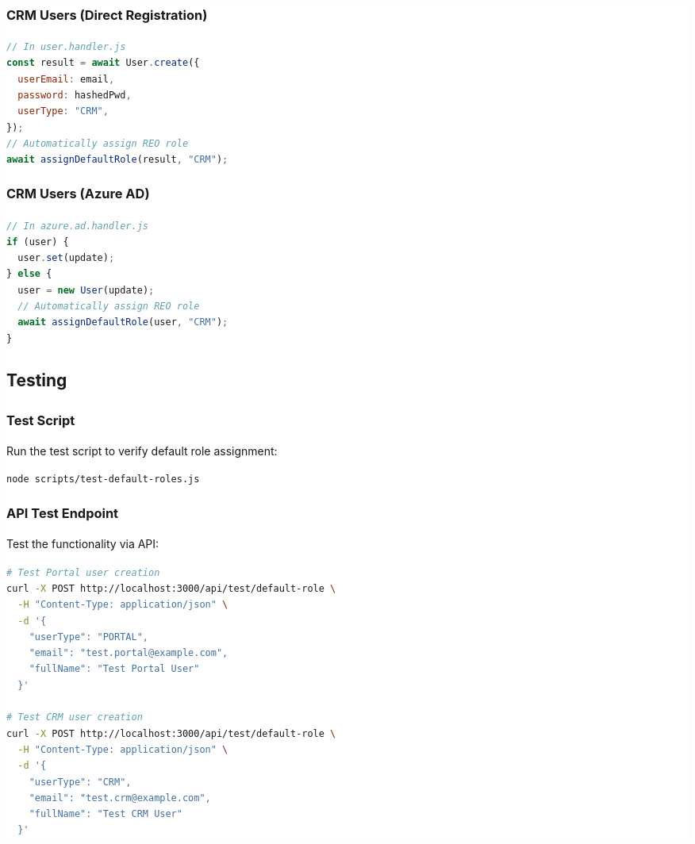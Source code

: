 ### CRM Users (Direct Registration)

```javascript
// In user.handler.js
const result = await User.create({
  userEmail: email,
  password: hashedPwd,
  userType: "CRM",
});
// Automatically assign REO role
await assignDefaultRole(result, "CRM");
```

### CRM Users (Azure AD)

```javascript
// In azure.ad.handler.js
if (user) {
  user.set(update);
} else {
  user = new User(update);
  // Automatically assign REO role
  await assignDefaultRole(user, "CRM");
}
```

## Testing

### Test Script

Run the test script to verify default role assignment:

```bash
node scripts/test-default-roles.js
```

### API Test Endpoint

Test the functionality via API:

```bash
# Test Portal user creation
curl -X POST http://localhost:3000/api/test/default-role \
  -H "Content-Type: application/json" \
  -d '{
    "userType": "PORTAL",
    "email": "test.portal@example.com",
    "fullName": "Test Portal User"
  }'

# Test CRM user creation
curl -X POST http://localhost:3000/api/test/default-role \
  -H "Content-Type: application/json" \
  -d '{
    "userType": "CRM",
    "email": "test.crm@example.com",
    "fullName": "Test CRM User"
  }'
```
